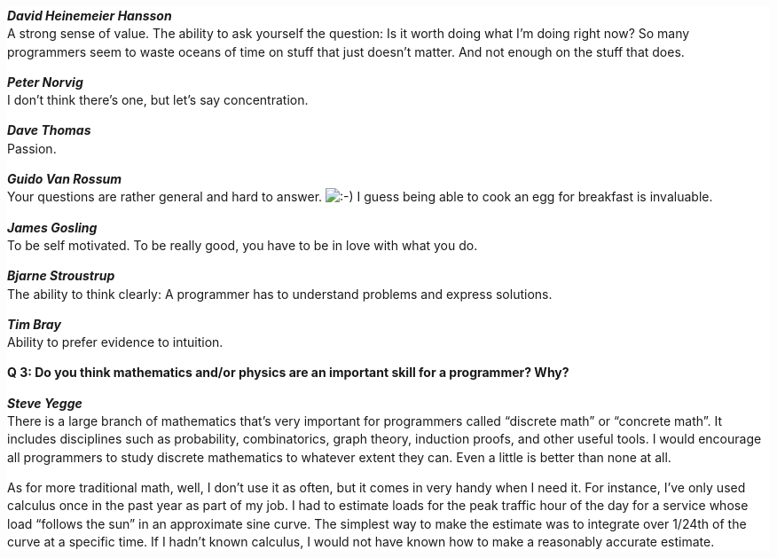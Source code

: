   <p>
    <strong><em>David Heinemeier Hansson</em></strong><br /> A strong sense of value. The ability to ask yourself the question: Is it worth doing what I’m doing right now? So many programmers seem to waste oceans of time on stuff that just doesn’t matter. And not enough on the stuff that does.
  </p>
  
  <p>
    <strong><em>Peter Norvig</em></strong><br /> I don’t think there’s one, but let’s say concentration.
  </p>
  
  <p>
    <strong><em>Dave Thomas</em></strong><br /> Passion.
  </p>
  
  <p>
    <strong><em>Guido Van Rossum</em></strong><br /> Your questions are rather general and hard to answer. <img src='http://210.75.224.29/wordpress/wp-includes/images/smilies/icon_smile.gif' alt=':-)' class='wp-smiley' /> I guess being able to cook an egg for breakfast is invaluable.
  </p>
  
  <p>
    <strong><em>James Gosling</em></strong><br /> To be self motivated. To be really good, you have to be in love with what you do.
  </p>
  
  <p>
    <strong><em>Bjarne Stroustrup</em></strong><br /> The ability to think clearly: A programmer has to understand problems and express solutions.
  </p>
  
  <p>
    <strong><em>Tim Bray</em></strong><br /> Ability to prefer evidence to intuition.
  </p>
  
  <p>
    <strong>Q 3: Do you think mathematics and/or physics are an important skill for a programmer? Why?</strong>
  </p>
  
  <p>
    <strong><em>Steve Yegge</em></strong><br /> There is a large branch of mathematics that’s very important for programmers called &#8220;discrete math&#8221; or &#8220;concrete math&#8221;. It includes disciplines such as probability, combinatorics, graph theory, induction proofs, and other useful tools. I would encourage all programmers to study discrete mathematics to whatever extent they can. Even a little is better than none at all.
  </p>
  
  <p>
    As for more traditional math, well, I don’t use it as often, but it comes in very handy when I need it. For instance, I’ve only used calculus once in the past year as part of my job. I had to estimate loads for the peak traffic hour of the day for a service whose load &#8220;follows the sun&#8221; in an approximate sine curve. The simplest way to make the estimate was to integrate over 1/24th of the curve at a specific time. If I hadn’t known calculus, I would not have known how to make a reasonably accurate estimate.
  </p>
  